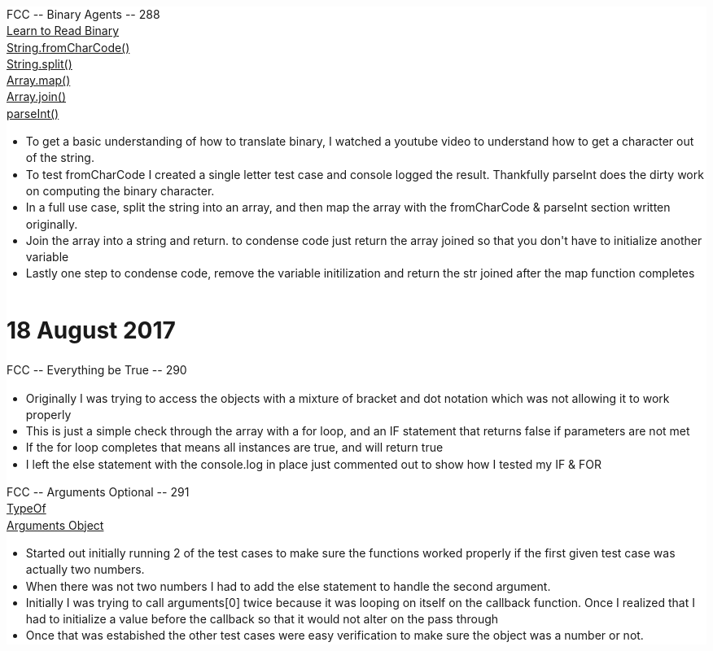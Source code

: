 FCC -- Binary Agents -- 288  
[Learn to Read Binary](https://www.youtube.com/watch?v=NH-3dUk2IMM)  
[String.fromCharCode()](https://developer.mozilla.org/en-US/docs/Web/JavaScript/Reference/Global_Objects/String/fromCharCode)  
[String.split()](https://developer.mozilla.org/en-US/docs/Web/JavaScript/Reference/Global_Objects/String/split)  
[Array.map()](https://developer.mozilla.org/en-US/docs/Web/JavaScript/Reference/Global_Objects/Array/map)  
[Array.join()](https://developer.mozilla.org/en-US/docs/Web/JavaScript/Reference/Global_Objects/Array/join)  
[parseInt()](https://developer.mozilla.org/en-US/docs/Web/JavaScript/Reference/Global_Objects/parseInt)  
- To get a basic understanding of how to translate binary, I watched a youtube video to understand how to get a character out of the string.  
- To test fromCharCode I created a single letter test case and console logged the result. Thankfully parseInt does the dirty work on computing the binary character.  
- In a full use case, split the string into an array, and then map the array with the fromCharCode & parseInt section written originally.  
- Join the array into a string and return. to condense code just return the array joined so that you don't have to initialize another variable  
- Lastly one step to condense code, remove the variable initilization and return the str joined after the map function completes  
  
# 18 August 2017
FCC -- Everything be True -- 290  
- Originally I was trying to access the objects with a mixture of bracket and dot notation which was not allowing it to work properly  
- This is just a simple check through the array with a for loop, and an IF statement that returns false if parameters are not met  
- If the for loop completes that means all instances are true, and will return true  
- I left the else statement with the console.log in place just commented out to show how I tested my IF & FOR  
  
FCC -- Arguments Optional -- 291  
[TypeOf](https://developer.mozilla.org/en-US/docs/Web/JavaScript/Reference/Operators/typeof)  
[Arguments Object](https://developer.mozilla.org/en-US/docs/Web/JavaScript/Reference/Functions/arguments)  
- Started out initially running 2 of the test cases to make sure the functions worked properly if the first given test case was actually two numbers.  
- When there was not two numbers I had to add the else statement to handle the second argument.  
- Initially I was trying to call arguments[0] twice because it was looping on itself on the callback function. Once I realized that I had to initialize a value before the callback so that it would not alter on the pass through  
- Once that was estabished the other test cases were easy verification to make sure the object was a number or not.  
